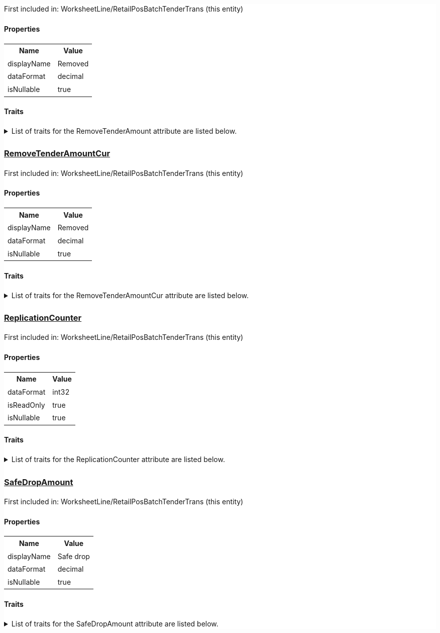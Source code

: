 First included in: WorksheetLine/RetailPosBatchTenderTrans (this entity)  

#### Properties

<table><tr><th>Name</th><th>Value</th></tr><tr><td>displayName</td><td>Removed</td></tr><tr><td>dataFormat</td><td>decimal</td></tr><tr><td>isNullable</td><td>true</td></tr></table>

#### Traits

<details><summary>List of traits for the RemoveTenderAmount attribute are listed below.</summary></details>

### <a href=#RemoveTenderAmountCur name="RemoveTenderAmountCur">RemoveTenderAmountCur</a>

First included in: WorksheetLine/RetailPosBatchTenderTrans (this entity)  

#### Properties

<table><tr><th>Name</th><th>Value</th></tr><tr><td>displayName</td><td>Removed</td></tr><tr><td>dataFormat</td><td>decimal</td></tr><tr><td>isNullable</td><td>true</td></tr></table>

#### Traits

<details><summary>List of traits for the RemoveTenderAmountCur attribute are listed below.</summary></details>

### <a href=#ReplicationCounter name="ReplicationCounter">ReplicationCounter</a>

First included in: WorksheetLine/RetailPosBatchTenderTrans (this entity)  

#### Properties

<table><tr><th>Name</th><th>Value</th></tr><tr><td>dataFormat</td><td>int32</td></tr><tr><td>isReadOnly</td><td>true</td></tr><tr><td>isNullable</td><td>true</td></tr></table>

#### Traits

<details><summary>List of traits for the ReplicationCounter attribute are listed below.</summary></details>

### <a href=#SafeDropAmount name="SafeDropAmount">SafeDropAmount</a>

First included in: WorksheetLine/RetailPosBatchTenderTrans (this entity)  

#### Properties

<table><tr><th>Name</th><th>Value</th></tr><tr><td>displayName</td><td>Safe drop</td></tr><tr><td>dataFormat</td><td>decimal</td></tr><tr><td>isNullable</td><td>true</td></tr></table>

#### Traits

<details><summary>List of traits for the SafeDropAmount attribute are listed below.</summary></details>
